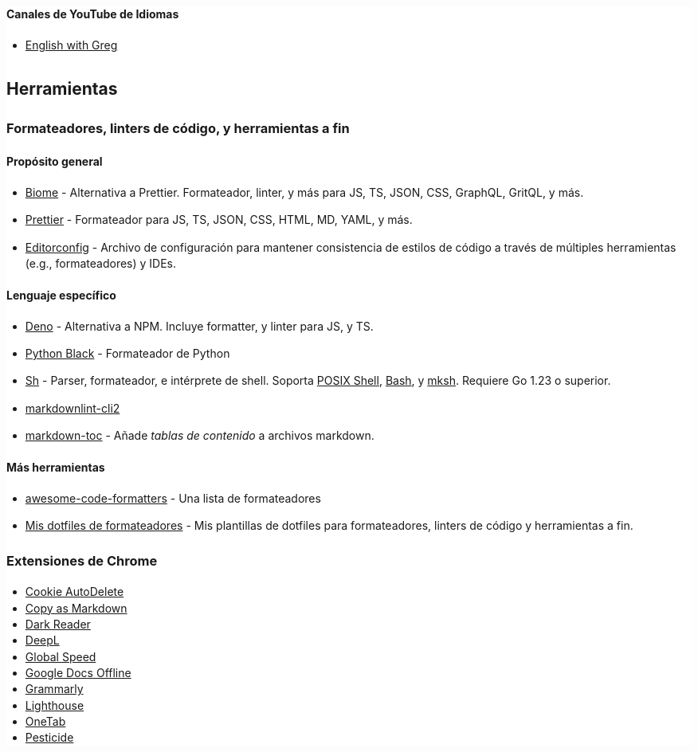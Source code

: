 #### Canales de YouTube de Idiomas

- [English with Greg](https://www.youtube.com/@EnglishWithGreg)

## Herramientas

### Formateadores, linters de código, y herramientas a fin

#### Propósito general

- [Biome](https://biomejs.dev/) - Alternativa a Prettier. Formateador, linter, y
  más para JS, TS, JSON, CSS, GraphQL, GritQL, y más.

- [Prettier](https://prettier.io) - Formateador para JS, TS, JSON, CSS, HTML,
  MD, YAML, y más.

- [Editorconfig](https://editorconfig.org/) - Archivo de configuración para
  mantener consistencia de estilos de código a través de múltiples herramientas
  (e.g., formateadores) y IDEs.

#### Lenguaje específico

- [Deno](https://docs.deno.com/runtime/fundamentals/linting_and_formatting/) -
  Alternativa a NPM. Incluye formatter, y linter para JS, y TS.

- [Python Black](https://github.com/psf/black) - Formateador de Python

- [Sh](https://github.com/mvdan/sh) - Parser, formateador, e intérprete de
  shell. Soporta
  [POSIX Shell](https://pubs.opengroup.org/onlinepubs/9699919799/utilities/V3_chap02.html),
  [Bash](https://www.gnu.org/software/bash/), y
  [mksh](http://www.mirbsd.org/mksh.htm). Requiere Go 1.23 o superior.

- [markdownlint-cli2](https://github.com/DavidAnson/markdownlint-cli2)

- [markdown-toc](https://github.com/jonschlinkert/markdown-toc) - Añade _tablas
  de contenido_ a archivos markdown.

#### Más herramientas

- [awesome-code-formatters](https://github.com/rishirdua/awesome-code-formatters) -
  Una lista de formateadores

- [Mis dotfiles de formateadores](https://github.com/MrDonkey08/dotfiles/tree/main/.config/formatters) -
  Mis plantillas de dotfiles para formateadores, linters de código y
  herramientas a fin.

### Extensiones de Chrome

- [Cookie AutoDelete](https://chromewebstore.google.com/detail/cookie-autodelete/fhcgjolkccmbidfldomjliifgaodjagh)
- [Copy as Markdown](https://chromewebstore.google.com/detail/copy-as-markdown/fkeaekngjflipcockcnpobkpbbfbhmdn)
- [Dark Reader](https://chromewebstore.google.com/detail/dark-reader/eimadpbcbfnmbkopoojfekhnkhdbieeh)
- [DeepL](https://chromewebstore.google.com/detail/deepl-translate-and-write/cofdbpoegempjloogbagkncekinflcnj)
- [Global Speed](https://chromewebstore.google.com/detail/global-speed/jpbjcnkcffbooppibceonlgknpkniiff)
- [Google Docs Offline](https://chromewebstore.google.com/detail/google-docs-offline/ghbmnnjooekpmoecnnnilnnbdlolhkhi)
- [Grammarly](https://chromewebstore.google.com/detail/grammarly-ai-writing-and/kbfnbcaeplbcioakkpcpgfkobkghlhen)
- [Lighthouse](https://chromewebstore.google.com/detail/lighthouse/blipmdconlkpinefehnmjammfjpmpbjk)
- [OneTab](https://chromewebstore.google.com/detail/onetab/chphlpgkkbolifaimnlloiipkdnihall)
- [Pesticide](https://chromewebstore.google.com/detail/pesticide/bakpbgckdnepkmkeaiomhmfcnejndkbi)